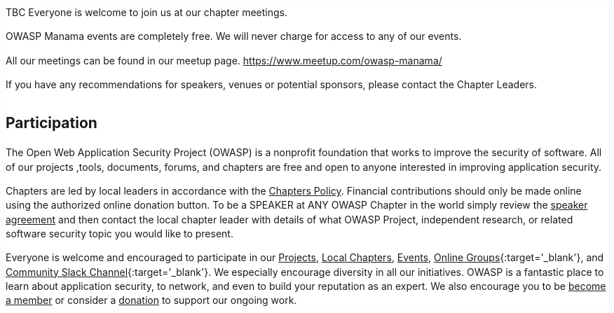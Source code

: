 TBC Everyone is welcome to join us at our chapter meetings.

OWASP Manama events are completely free. We will never charge for access to any of our events.

All our meetings can be found in our meetup page.  https://www.meetup.com/owasp-manama/

If you have any recommendations for speakers, venues or potential sponsors, please contact the Chapter Leaders.


## Participation
The Open Web Application Security Project (OWASP) is a nonprofit foundation that works to improve the security of software. All of our projects ,tools, documents, forums, and chapters are free and open to anyone interested in improving application security.

Chapters are led by local leaders in accordance with the [Chapters Policy](/www-policy/operational/chapters). Financial contributions should only be made online using the authorized online donation button. To be a SPEAKER at ANY OWASP Chapter in the world simply review the [speaker agreement](/www-policy/legal/speaker-agreement) and then contact the local chapter leader with details of what OWASP Project, independent research, or related software security topic you would like to present.

Everyone is welcome and encouraged to participate in our [Projects](/projects/), [Local Chapters](/chapters/), [Events](/events/), [Online Groups](https://groups.google.com/a/owasp.com/){:target='_blank'}, and [Community Slack Channel](https://owasp.slack.com/){:target='_blank'}. We especially encourage diversity in all our initiatives. OWASP is a fantastic place to learn about application security, to network, and even to build your reputation as an expert. We also encourage you to be [become a member](/membership/) or consider a [donation](/donate/) to support our ongoing work.
